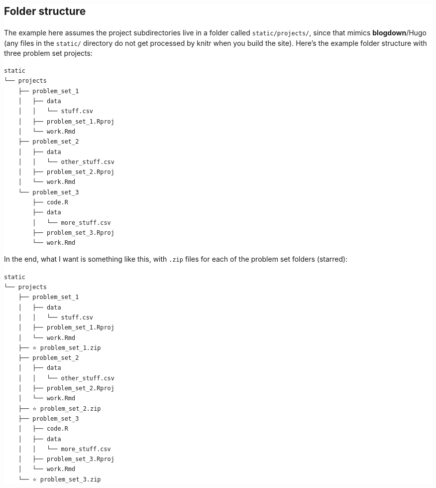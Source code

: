 ## Folder structure

The example here assumes the project subdirectories live in a folder
called `static/projects/`, since that mimics **blogdown**/Hugo (any
files in the `static/` directory do not get processed by knitr when you
build the site). Here’s the example folder structure with three problem
set projects:

``` text
static
└── projects
    ├── problem_set_1
    │   ├── data
    │   │   └── stuff.csv
    │   ├── problem_set_1.Rproj
    │   └── work.Rmd
    ├── problem_set_2
    │   ├── data
    │   │   └── other_stuff.csv
    │   ├── problem_set_2.Rproj
    │   └── work.Rmd
    └── problem_set_3
        ├── code.R
        ├── data
        │   └── more_stuff.csv
        ├── problem_set_3.Rproj
        └── work.Rmd
```

In the end, what I want is something like this, with `.zip` files for
each of the problem set folders (starred):

``` text
static
└── projects
    ├── problem_set_1
    │   ├── data
    │   │   └── stuff.csv
    │   ├── problem_set_1.Rproj
    │   └── work.Rmd
    ├── ⭐️ problem_set_1.zip
    ├── problem_set_2
    │   ├── data
    │   │   └── other_stuff.csv
    │   ├── problem_set_2.Rproj
    │   └── work.Rmd
    ├── ⭐️ problem_set_2.zip
    ├── problem_set_3
    │   ├── code.R
    │   ├── data
    │   │   └── more_stuff.csv
    │   ├── problem_set_3.Rproj
    │   └── work.Rmd
    └── ⭐️ problem_set_3.zip
```

